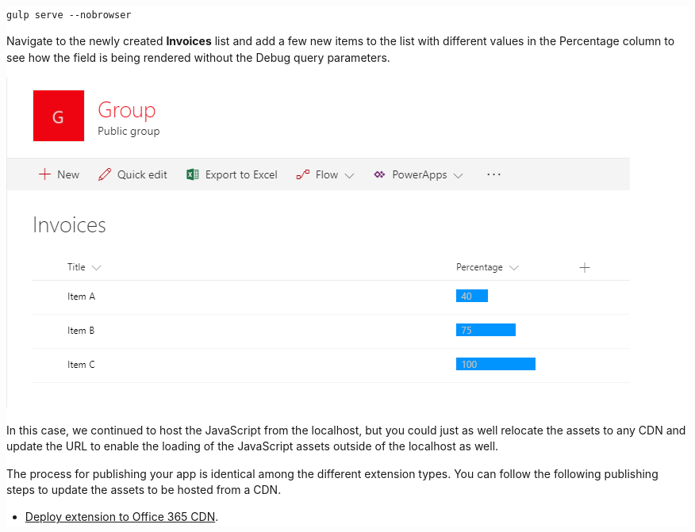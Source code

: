 ```
gulp serve --nobrowser
```
Navigate to the newly created **Invoices** list and add a few new items to the list with different values in the Percentage column to see how the field is being rendered without the Debug query parameters.

![Field Rendering without Debug Query Parameters](../../../../images/ext-field-render-field-without-debug.png)

In this case, we continued to host the JavaScript from the localhost, but you could just as well relocate the assets to any CDN and update the URL to enable the loading of the JavaScript assets outside of the localhost as well. 

The process for publishing your app is identical among the different extension types. You can follow the following publishing steps to update the assets to be hosted from a CDN.

* [Deploy extension to Office 365 CDN](./hosting-extension-from-office365-cdn.md).
